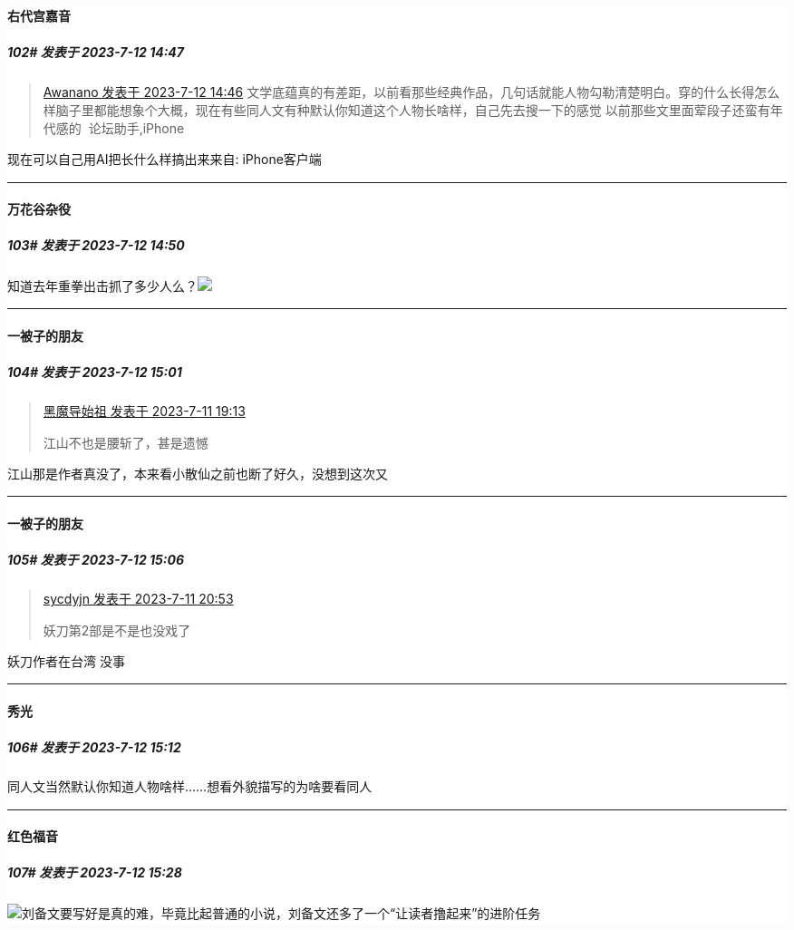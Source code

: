 ####  右代宫嘉音  
##### 102#       发表于 2023-7-12 14:47

<blockquote><a href="httphttps://bbs.saraba1st.com/2b/forum.php?mod=redirect&amp;goto=findpost&amp;pid=61638883&amp;ptid=2143987" target="_blank"> Awanano 发表于 2023-7-12 14:46</a> 文学底蕴真的有差距，以前看那些经典作品，几句话就能人物勾勒清楚明白。穿的什么长得怎么样脑子里都能想象个大概，现在有些同人文有种默认你知道这个人物长啥样，自己先去搜一下的感觉 以前那些文里面荤段子还蛮有年代感的  论坛助手,iPhone </blockquote>
现在可以自己用AI把长什么样搞出来来自: iPhone客户端

*****

####  万花谷杂役  
##### 103#       发表于 2023-7-12 14:50

知道去年重拳出击抓了多少人么？<img src="https://static.saraba1st.com/image/smiley/face2017/037.png" referrerpolicy="no-referrer">


*****

####  一被子的朋友  
##### 104#       发表于 2023-7-12 15:01

<blockquote><a href="httphttps://bbs.saraba1st.com/2b/forum.php?mod=redirect&amp;goto=findpost&amp;pid=61630658&amp;ptid=2143987" target="_blank">黑魔导始祖 发表于 2023-7-11 19:13</a>

江山不也是腰斩了，甚是遗憾</blockquote>
江山那是作者真没了，本来看小散仙之前也断了好久，没想到这次又


*****

####  一被子的朋友  
##### 105#       发表于 2023-7-12 15:06

<blockquote><a href="httphttps://bbs.saraba1st.com/2b/forum.php?mod=redirect&amp;goto=findpost&amp;pid=61631634&amp;ptid=2143987" target="_blank">sycdyjn 发表于 2023-7-11 20:53</a>

妖刀第2部是不是也没戏了</blockquote>
妖刀作者在台湾 没事

*****

####  秀光  
##### 106#       发表于 2023-7-12 15:12

同人文当然默认你知道人物啥样……想看外貌描写的为啥要看同人


*****

####  红色福音  
##### 107#       发表于 2023-7-12 15:28

<img src="https://static.saraba1st.com/image/smiley/face2017/034.png" referrerpolicy="no-referrer">刘备文要写好是真的难，毕竟比起普通的小说，刘备文还多了一个“让读者撸起来”的进阶任务
